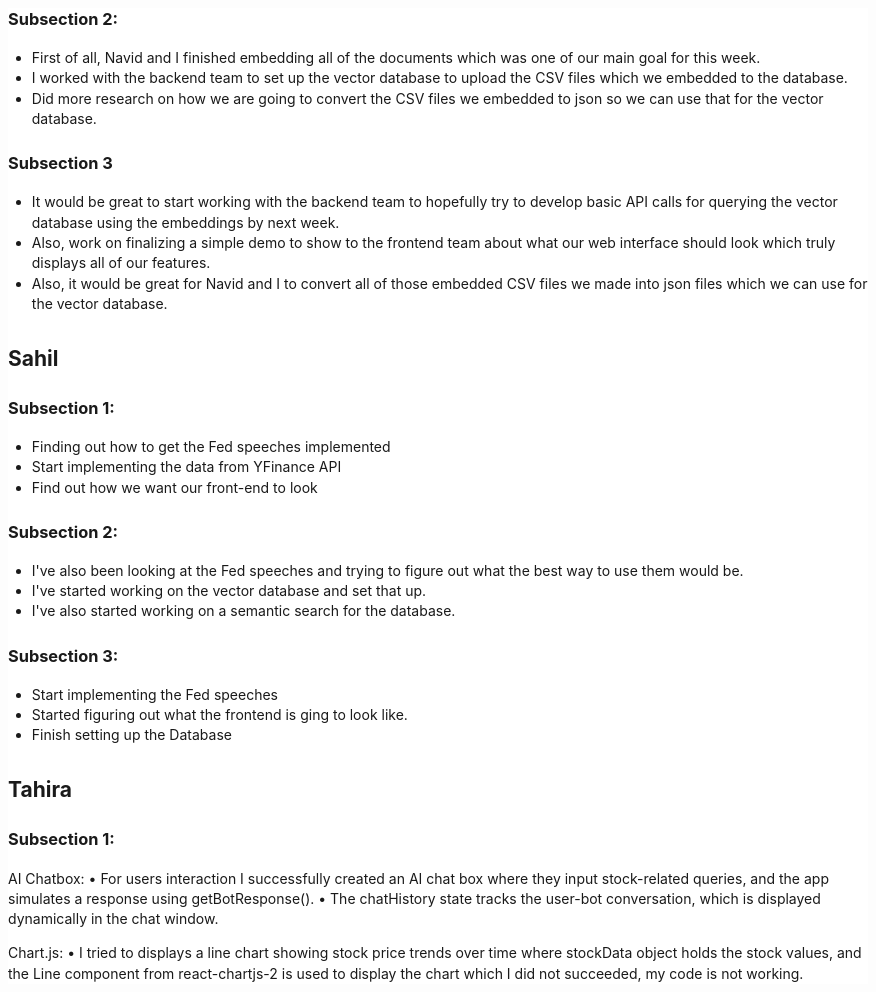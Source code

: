 
### Subsection 2:
- First of all, Navid and I finished embedding all of the documents which was one of our main goal for this week.
- I worked with the backend team to set up the vector database to upload the CSV files which we embedded to the database.
- Did more research on how we are going to convert the CSV files we embedded to json so we can use that for the vector database.
  
### Subsection 3
- It would be great to start working with the backend team to hopefully try to develop basic API calls for querying the vector database using the embeddings by next week.
- Also, work on finalizing a simple demo to show to the frontend team about what our web interface should look which truly displays all of our features.
- Also, it would be great for Navid and I to convert all of those embedded CSV files we made into json files which we can use for the vector database.


## Sahil
### Subsection 1: 
- Finding out how to get the Fed speeches implemented 
- Start implementing the data from YFinance API
- Find out how we want our front-end to look

### Subsection 2:
- I've also been looking at the Fed speeches and trying to figure out what the best way to use them would be.
- I've started working on the vector database and set that up.
- I've also started working on a semantic search for the database. 

### Subsection 3: 
- Start implementing the Fed speeches 
- Started figuring out what the frontend is ging to look like.
- Finish setting up the Database

## Tahira
### Subsection 1: 

AI Chatbox: 
•	For users interaction I successfully created an AI chat box where they input stock-related queries, and the app simulates a response using getBotResponse().
•	The chatHistory state tracks the user-bot conversation, which is displayed dynamically in the chat window.

Chart.js:
•	I tried to displays a line chart showing stock price trends over time where stockData object holds the stock values, and the Line component from react-chartjs-2 is used to display the chart which I did not succeeded, my code is not working.
